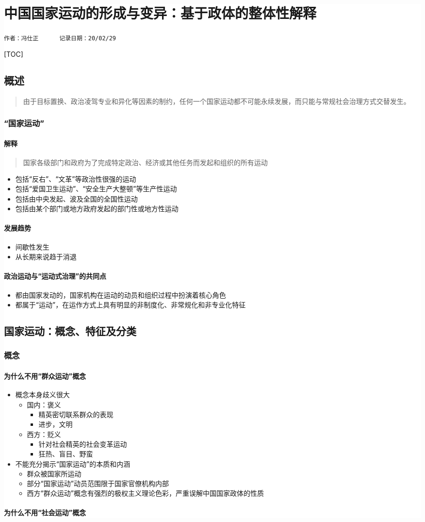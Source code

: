 # 中国国家运动的形成与变异：基于政体的整体性解释

```
作者：冯仕正		记录日期：20/02/29
```

[TOC]

## 概述

> 由于目标置换、政治凌驾专业和异化等因素的制约，任何一个国家运动都不可能永续发展，而只能与常规社会治理方式交替发生。

### “国家运动”

#### 解释

> 国家各级部门和政府为了完成特定政治、经济或其他任务而发起和组织的所有运动

- 包括“反右”、“文革”等政治性很强的运动
- 包括“爱国卫生运动”、“安全生产大整顿”等生产性运动
- 包括由中央发起、波及全国的全国性运动
- 包括由某个部门或地方政府发起的部门性或地方性运动

#### 发展趋势

- 间歇性发生
- 从长期来说趋于消退

#### 政治运动与“运动式治理”的共同点

- 都由国家发动的，国家机构在运动的动员和组织过程中扮演着核心角色
- 都属于“运动”，在运作方式上具有明显的非制度化、非常规化和非专业化特征

## 国家运动：概念、特征及分类

### 概念

#### 为什么不用“群众运动”概念

- 概念本身歧义很大
  - 国内：褒义
    - 精英密切联系群众的表现
    - 进步，文明
  - 西方：贬义
    - 针对社会精英的社会变革运动
    - 狂热、盲目、野蛮
- 不能充分揭示“国家运动”的本质和内涵
  - 群众被国家所运动
  - 部分“国家运动”动员范围限于国家官僚机构内部
  - 西方“群众运动”概念有强烈的极权主义理论色彩，严重误解中国国家政体的性质

#### 为什么不用“社会运动”概念

